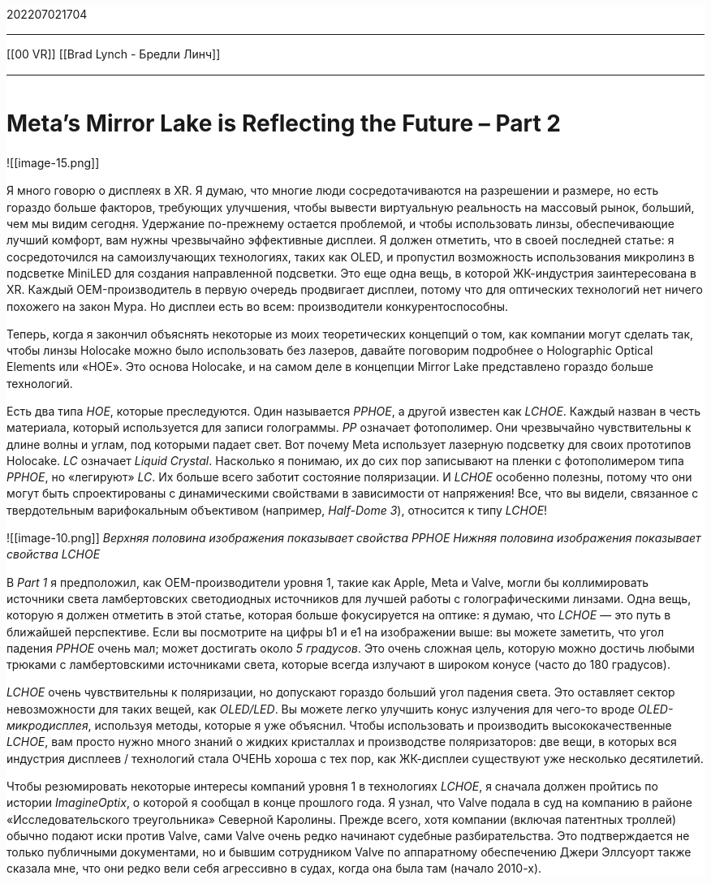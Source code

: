 202207021704
***
[[00 VR]] [[Brad Lynch - Бредли Линч]]
***
# Meta’s Mirror Lake is Reflecting the Future – Part 2
![[image-15.png]]

Я много говорю о дисплеях в XR. Я думаю, что многие люди сосредотачиваются на разрешении и размере, но есть гораздо больше факторов, требующих улучшения, чтобы вывести виртуальную реальность на массовый рынок, больший, чем мы видим сегодня. Удержание по-прежнему остается проблемой, и чтобы использовать линзы, обеспечивающие лучший комфорт, вам нужны чрезвычайно эффективные дисплеи. Я должен отметить, что в своей последней статье: я сосредоточился на самоизлучающих технологиях, таких как OLED, и пропустил возможность использования микролинз в подсветке MiniLED для создания направленной подсветки. Это еще одна вещь, в которой ЖК-индустрия заинтересована в XR. Каждый OEM-производитель в первую очередь продвигает дисплеи, потому что для оптических технологий нет ничего похожего на закон Мура. Но дисплеи есть во всем: производители конкурентоспособны.

Теперь, когда я закончил объяснять некоторые из моих теоретических концепций о том, как компании могут сделать так, чтобы линзы Holocake можно было использовать без лазеров, давайте поговорим подробнее о Holographic Optical Elements или «HOE». Это основа Holocake, и на самом деле в концепции Mirror Lake представлено гораздо больше технологий.

Есть два типа *HOE*, которые преследуются. Один называется *PPHOE*, а другой известен как *LCHOE*. Каждый назван в честь материала, который используется для записи голограммы. *PP* означает фотополимер. Они чрезвычайно чувствительны к длине волны и углам, под которыми падает свет. Вот почему Meta использует лазерную подсветку для своих прототипов Holocake. *LC* означает *Liquid Crystal*. Насколько я понимаю, их до сих пор записывают на пленки с фотополимером типа *PPHOE*, но «легируют» *LC*. Их больше всего заботит состояние поляризации. И *LCHOE* особенно полезны, потому что они могут быть спроектированы с динамическими свойствами в зависимости от напряжения! Все, что вы видели, связанное с твердотельным варифокальным объективом (например, *Half-Dome 3*), относится к типу *LCHOE*!

![[image-10.png]]
*Верхняя половина изображения показывает свойства PPHOE*
*Нижняя половина изображения показывает свойства LCHOE*

В *Part 1* я предположил, как OEM-производители уровня 1, такие как Apple, Meta и Valve, могли бы коллимировать источники света ламбертовских светодиодных источников для лучшей работы с голографическими линзами. Одна вещь, которую я должен отметить в этой статье, которая больше фокусируется на оптике: я думаю, что *LCHOE* — это путь в ближайшей перспективе. Если вы посмотрите на цифры b1 и e1 на изображении выше: вы можете заметить, что угол падения *PPHOE* очень мал; может достигать около *5 градусов*. Это очень сложная цель, которую можно достичь любыми трюками с ламбертовскими источниками света, которые всегда излучают в широком конусе (часто до 180 градусов).

*LCHOE* очень чувствительны к поляризации, но допускают гораздо больший угол падения света. Это оставляет сектор невозможности для таких вещей, как *OLED/LED*. Вы можете легко улучшить конус излучения для чего-то вроде *OLED-микродисплея*, используя методы, которые я уже объяснил. Чтобы использовать и производить высококачественные *LCHOE*, вам просто нужно много знаний о жидких кристаллах и производстве поляризаторов: две вещи, в которых вся индустрия дисплеев / технологий стала ОЧЕНЬ хороша с тех пор, как ЖК-дисплеи существуют уже несколько десятилетий.

Чтобы резюмировать некоторые интересы компаний уровня 1 в технологиях *LCHOE*, я сначала должен пройтись по истории *ImagineOptix*, о которой я сообщал в конце прошлого года. Я узнал, что Valve подала в суд на компанию в районе «Исследовательского треугольника» Северной Каролины. Прежде всего, хотя компании (включая патентных троллей) обычно подают иски против Valve, сами Valve очень редко начинают судебные разбирательства. Это подтверждается не только публичными документами, но и бывшим сотрудником Valve по аппаратному обеспечению Джери Эллсуорт также сказала мне, что они редко вели себя агрессивно в судах, когда она была там (начало 2010-х).

